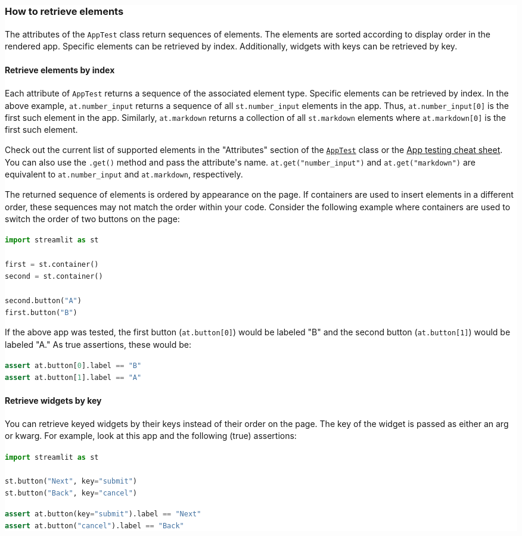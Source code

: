 ### How to retrieve elements

The attributes of the `AppTest` class return sequences of elements. The elements are sorted according to display order in the rendered app. Specific elements can be retrieved by index. Additionally, widgets with keys can be retrieved by key.

#### Retrieve elements by index

Each attribute of `AppTest` returns a sequence of the associated element type. Specific elements can be retrieved by index. In the above example, `at.number_input` returns a sequence of all `st.number_input` elements in the app. Thus, `at.number_input[0]` is the first such element in the app. Similarly, `at.markdown` returns a collection of all `st.markdown` elements where `at.markdown[0]` is the first such element.

Check out the current list of supported elements in the "Attributes" section of the [`AppTest`](/library/api-reference/app-testing/st.testing.v1.apptest) class or the [App testing cheat sheet](/library/advanced-features/app-testing/cheat-sheet). You can also use the `.get()` method and pass the attribute's name. `at.get("number_input")` and `at.get("markdown")` are equivalent to `at.number_input` and `at.markdown`, respectively.

The returned sequence of elements is ordered by appearance on the page. If containers are used to insert elements in a different order, these sequences may not match the order within your code. Consider the following example where containers are used to switch the order of two buttons on the page:

```python
import streamlit as st

first = st.container()
second = st.container()

second.button("A")
first.button("B")
```

If the above app was tested, the first button (`at.button[0]`) would be labeled "B" and the second button (`at.button[1]`) would be labeled "A." As true assertions, these would be:

```python
assert at.button[0].label == "B"
assert at.button[1].label == "A"
```

#### Retrieve widgets by key

You can retrieve keyed widgets by their keys instead of their order on the page. The key of the widget is passed as either an arg or kwarg. For example, look at this app and the following (true) assertions:

```python
import streamlit as st

st.button("Next", key="submit")
st.button("Back", key="cancel")
```

```python
assert at.button(key="submit").label == "Next"
assert at.button("cancel").label == "Back"
```
